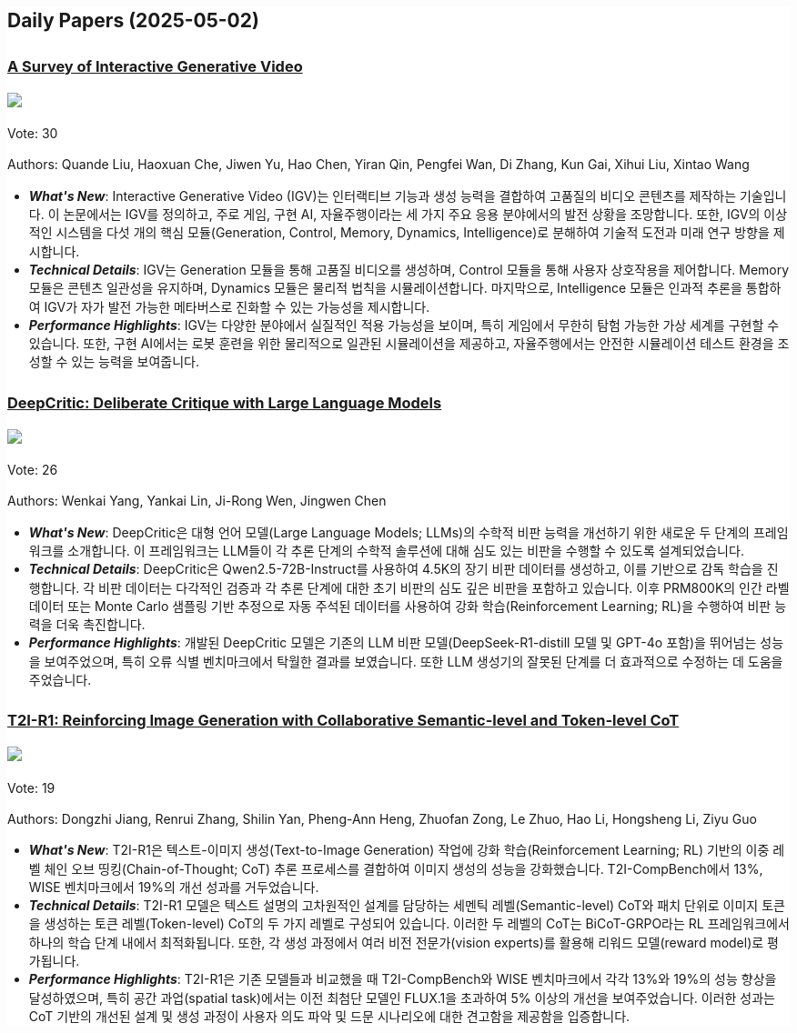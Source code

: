 ## Daily Papers (2025-05-02)

### [A Survey of Interactive Generative Video](https://arxiv.org/abs/2504.21853)

![](https://cdn-thumbnails.huggingface.co/social-thumbnails/papers/2504.21853.png)

Vote: 30

Authors: Quande Liu, Haoxuan Che, Jiwen Yu, Hao Chen, Yiran Qin, Pengfei Wan, Di Zhang, Kun Gai, Xihui Liu, Xintao Wang

- ***What's New***: Interactive Generative Video (IGV)는 인터랙티브 기능과 생성 능력을 결합하여 고품질의 비디오 콘텐츠를 제작하는 기술입니다. 이 논문에서는 IGV를 정의하고, 주로 게임, 구현 AI, 자율주행이라는 세 가지 주요 응용 분야에서의 발전 상황을 조망합니다. 또한, IGV의 이상적인 시스템을 다섯 개의 핵심 모듈(Generation, Control, Memory, Dynamics, Intelligence)로 분해하여 기술적 도전과 미래 연구 방향을 제시합니다.
- ***Technical Details***: IGV는 Generation 모듈을 통해 고품질 비디오를 생성하며, Control 모듈을 통해 사용자 상호작용을 제어합니다. Memory 모듈은 콘텐츠 일관성을 유지하며, Dynamics 모듈은 물리적 법칙을 시뮬레이션합니다. 마지막으로, Intelligence 모듈은 인과적 추론을 통합하여 IGV가 자가 발전 가능한 메타버스로 진화할 수 있는 가능성을 제시합니다.
- ***Performance Highlights***: IGV는 다양한 분야에서 실질적인 적용 가능성을 보이며, 특히 게임에서 무한히 탐험 가능한 가상 세계를 구현할 수 있습니다. 또한, 구현 AI에서는 로봇 훈련을 위한 물리적으로 일관된 시뮬레이션을 제공하고, 자율주행에서는 안전한 시뮬레이션 테스트 환경을 조성할 수 있는 능력을 보여줍니다.

### [DeepCritic: Deliberate Critique with Large Language Models](https://arxiv.org/abs/2505.00662)

![](https://cdn-thumbnails.huggingface.co/social-thumbnails/papers/2505.00662.png)

Vote: 26

Authors: Wenkai Yang, Yankai Lin, Ji-Rong Wen, Jingwen Chen

- ***What's New***: DeepCritic은 대형 언어 모델(Large Language Models; LLMs)의 수학적 비판 능력을 개선하기 위한 새로운 두 단계의 프레임워크를 소개합니다. 이 프레임워크는 LLM들이 각 추론 단계의 수학적 솔루션에 대해 심도 있는 비판을 수행할 수 있도록 설계되었습니다.
- ***Technical Details***: DeepCritic은 Qwen2.5-72B-Instruct를 사용하여 4.5K의 장기 비판 데이터를 생성하고, 이를 기반으로 감독 학습을 진행합니다. 각 비판 데이터는 다각적인 검증과 각 추론 단계에 대한 초기 비판의 심도 깊은 비판을 포함하고 있습니다. 이후 PRM800K의 인간 라벨 데이터 또는 Monte Carlo 샘플링 기반 추정으로 자동 주석된 데이터를 사용하여 강화 학습(Reinforcement Learning; RL)을 수행하여 비판 능력을 더욱 촉진합니다.
- ***Performance Highlights***: 개발된 DeepCritic 모델은 기존의 LLM 비판 모델(DeepSeek-R1-distill 모델 및 GPT-4o 포함)을 뛰어넘는 성능을 보여주었으며, 특히 오류 식별 벤치마크에서 탁월한 결과를 보였습니다. 또한 LLM 생성기의 잘못된 단계를 더 효과적으로 수정하는 데 도움을 주었습니다.

### [T2I-R1: Reinforcing Image Generation with Collaborative Semantic-level and Token-level CoT](https://arxiv.org/abs/2505.00703)

![](https://cdn-thumbnails.huggingface.co/social-thumbnails/papers/2505.00703.png)

Vote: 19

Authors: Dongzhi Jiang, Renrui Zhang, Shilin Yan, Pheng-Ann Heng, Zhuofan Zong, Le Zhuo, Hao Li, Hongsheng Li, Ziyu Guo

- ***What's New***: T2I-R1은 텍스트-이미지 생성(Text-to-Image Generation) 작업에 강화 학습(Reinforcement Learning; RL) 기반의 이중 레벨 체인 오브 띵킹(Chain-of-Thought; CoT) 추론 프로세스를 결합하여 이미지 생성의 성능을 강화했습니다. T2I-CompBench에서 13%, WISE 벤치마크에서 19%의 개선 성과를 거두었습니다.
- ***Technical Details***: T2I-R1 모델은 텍스트 설명의 고차원적인 설계를 담당하는 세멘틱 레벨(Semantic-level) CoT와 패치 단위로 이미지 토큰을 생성하는 토큰 레벨(Token-level) CoT의 두 가지 레벨로 구성되어 있습니다. 이러한 두 레벨의 CoT는 BiCoT-GRPO라는 RL 프레임워크에서 하나의 학습 단계 내에서 최적화됩니다. 또한, 각 생성 과정에서 여러 비전 전문가(vision experts)를 활용해 리워드 모델(reward model)로 평가됩니다.
- ***Performance Highlights***: T2I-R1은 기존 모델들과 비교했을 때 T2I-CompBench와 WISE 벤치마크에서 각각 13%와 19%의 성능 향상을 달성하였으며, 특히 공간 과업(spatial task)에서는 이전 최첨단 모델인 FLUX.1을 초과하여 5% 이상의 개선을 보여주었습니다. 이러한 성과는 CoT 기반의 개선된 설계 및 생성 과정이 사용자 의도 파악 및 드문 시나리오에 대한 견고함을 제공함을 입증합니다.
